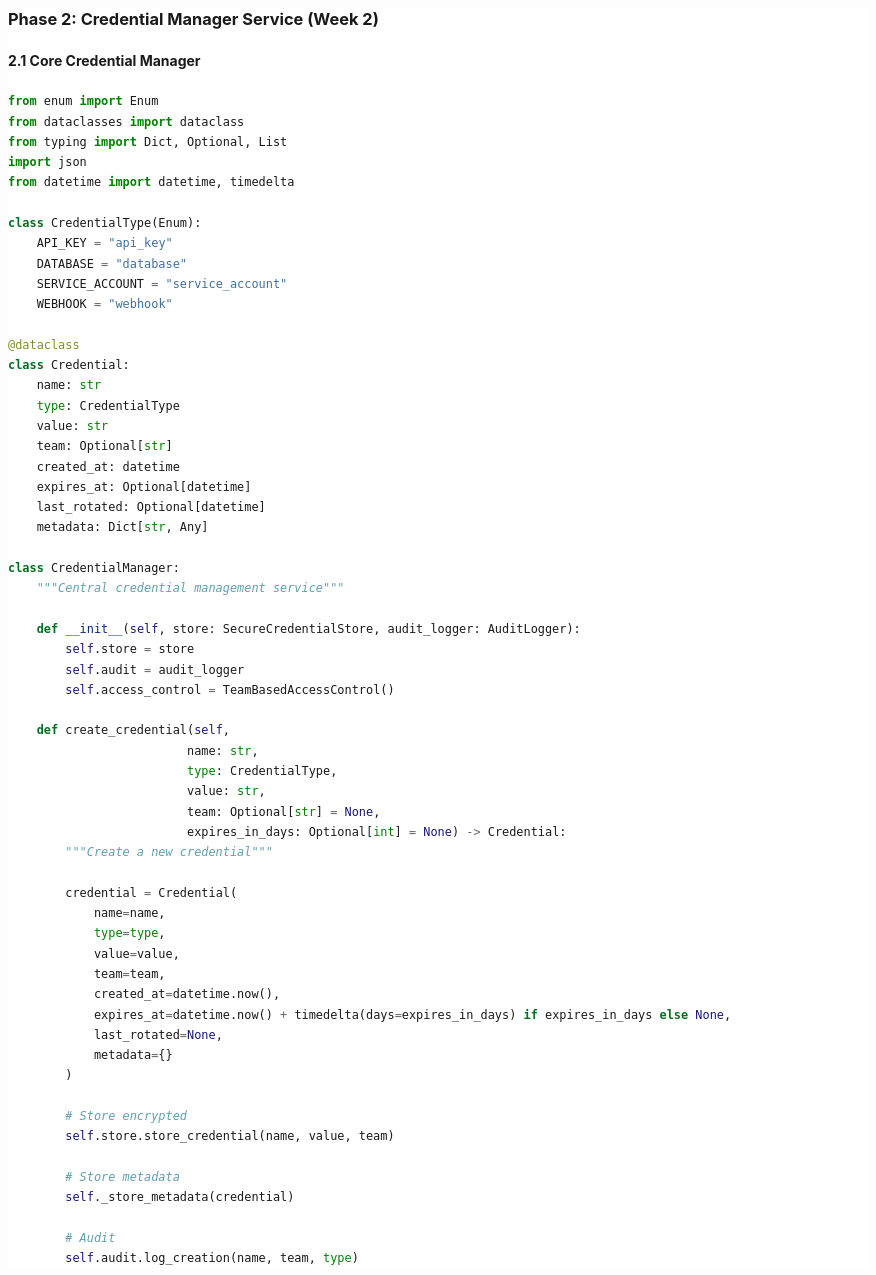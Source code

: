 ### Phase 2: Credential Manager Service (Week 2)

#### 2.1 Core Credential Manager
```python
from enum import Enum
from dataclasses import dataclass
from typing import Dict, Optional, List
import json
from datetime import datetime, timedelta

class CredentialType(Enum):
    API_KEY = "api_key"
    DATABASE = "database"
    SERVICE_ACCOUNT = "service_account"
    WEBHOOK = "webhook"

@dataclass
class Credential:
    name: str
    type: CredentialType
    value: str
    team: Optional[str]
    created_at: datetime
    expires_at: Optional[datetime]
    last_rotated: Optional[datetime]
    metadata: Dict[str, Any]

class CredentialManager:
    """Central credential management service"""

    def __init__(self, store: SecureCredentialStore, audit_logger: AuditLogger):
        self.store = store
        self.audit = audit_logger
        self.access_control = TeamBasedAccessControl()

    def create_credential(self,
                         name: str,
                         type: CredentialType,
                         value: str,
                         team: Optional[str] = None,
                         expires_in_days: Optional[int] = None) -> Credential:
        """Create a new credential"""

        credential = Credential(
            name=name,
            type=type,
            value=value,
            team=team,
            created_at=datetime.now(),
            expires_at=datetime.now() + timedelta(days=expires_in_days) if expires_in_days else None,
            last_rotated=None,
            metadata={}
        )

        # Store encrypted
        self.store.store_credential(name, value, team)

        # Store metadata
        self._store_metadata(credential)

        # Audit
        self.audit.log_creation(name, team, type)
```